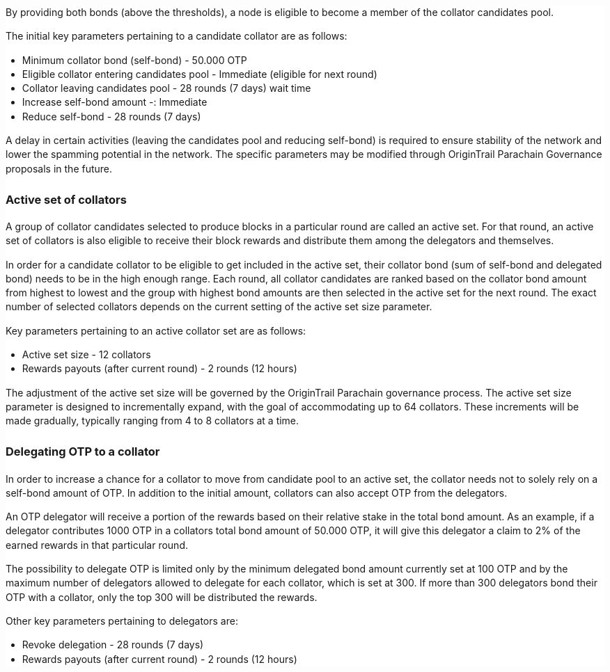 By providing both bonds (above the thresholds), a node is eligible to become a member of the collator candidates pool.

The initial key parameters pertaining to a candidate collator are as follows:



* Minimum collator bond (self-bond) - 50.000 OTP
* Eligible collator entering candidates pool - Immediate (eligible for next round)
* Collator leaving candidates pool - 28 rounds (7 days) wait time 
* Increase self-bond amount -: Immediate
* Reduce self-bond - 28 rounds (7 days)

A delay in certain activities (leaving the candidates pool and reducing self-bond) is required to ensure stability of the network and lower the spamming potential in the network. The specific parameters may be modified through OriginTrail Parachain Governance proposals in the future.


### Active set of collators

A group of collator candidates selected to produce blocks in a particular round are called an active set. For that round, an active set of collators is also eligible to receive their block rewards and distribute them among the delegators and themselves. 

In order for a candidate collator to be eligible to get included in the active set, their collator bond (sum of self-bond and delegated bond) needs to be in the high enough range. Each round, all collator candidates are ranked based on the collator bond amount from highest to lowest and the group with highest bond amounts are then selected in the active set for the next round. The exact number of selected collators depends on the current setting of the active set size parameter.

Key parameters pertaining to an active collator set are as follows:



* Active set size - 12 collators
* Rewards payouts (after current round) - 2 rounds (12 hours)

The adjustment of the active set size will be governed by the OriginTrail Parachain governance process. The active set size parameter is designed to incrementally expand, with the goal of accommodating up to 64 collators. These increments will be made gradually, typically ranging from 4 to 8 collators at a time.


### Delegating OTP to a collator

In order to increase a chance for a collator to move from candidate pool to an active set, the collator needs not to solely rely on a self-bond amount of OTP. In addition to the initial amount, collators can also accept OTP from the delegators.

An OTP delegator will receive a portion of the rewards based on their relative stake in the total bond amount. As an example, if a delegator contributes 1000 OTP in a collators total bond amount of 50.000 OTP, it will give this delegator a claim to 2% of the earned rewards in that particular round.  

The possibility to delegate OTP is limited only by the minimum delegated bond amount currently set at 100 OTP and by the maximum number of delegators allowed to delegate for each collator, which is set at 300. If more than 300 delegators bond their OTP with a collator, only the top 300 will be distributed the rewards.

Other key parameters pertaining to delegators are:
* Revoke delegation - 28 rounds (7 days)
* Rewards payouts (after current round) - 2 rounds (12 hours)
